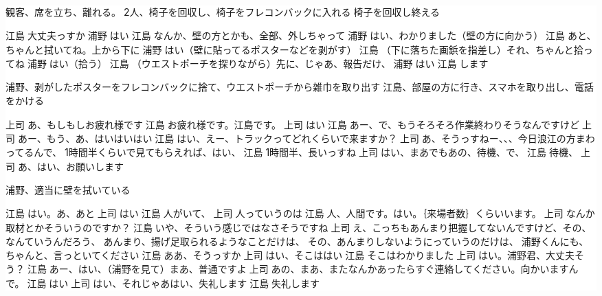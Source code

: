 観客、席を立ち、離れる。
2人、椅子を回収し、椅子をフレコンバックに入れる
椅子を回収し終える

江島	大丈夫っすか
浦野	はい
江島	なんか、壁の方とかも、全部、外しちゃって
浦野	はい、わかりました（壁の方に向かう）
江島	あと、ちゃんと拭いてね。上から下に
浦野	はい（壁に貼ってるポスターなどを剥がす）
江島	（下に落ちた画鋲を指差し）それ、ちゃんと拾ってね
浦野	はい（拾う）
江島	（ウエストポーチを探りながら）先に、じゃあ、報告だけ、
浦野	はい
江島	します

浦野、剥がしたポスターをフレコンバックに捨て、ウエストポーチから雑巾を取り出す
江島、部屋の方に行き、スマホを取り出し、電話をかける

上司	あ、もしもしお疲れ様です
江島	お疲れ様です。江島です。
上司	はい
江島	あー、で、もうそろそろ作業終わりそうなんですけど
上司	あー、もう、あ、はいはいはい
江島	はい、えー、トラックってどれくらいで来ますか？
上司	あ、そうっすねー、、、今日浪江の方まわってるんで、
        1時間半くらいで見てもらえれば、はい、
江島	1時間半、長いっすね
上司	はい、まあでもあの、待機、で、
江島	待機、
上司	あ、はい、お願いします

浦野、適当に壁を拭いている

江島	はい。あ、あと
上司	はい
江島	人がいて、
上司	人っていうのは
江島	人、人間です。はい。｛来場者数｝くらいいます。
上司	なんか取材とかそういうのですか？
江島	いや、そういう感じではなさそうですね
上司	え、こっちもあんまり把握してないんですけど、その、なんていうんだろう、
        あんまり、揚げ足取られるようなことだけは、
        その、あんまりしないようにっていうのだけは、
        浦野くんにも、ちゃんと、言っといてください
江島	ああ、そうっすか
上司	はい、そこははい
江島	そこはわかりました
上司	はい。浦野君、大丈夫そう？
江島	あー、はい、（浦野を見て）まあ、普通ですよ
上司	あの、まあ、またなんかあったらすぐ連絡してください。向かいますんで。
江島	はい
上司	はい、それじゃあはい、失礼します
江島	失礼します
